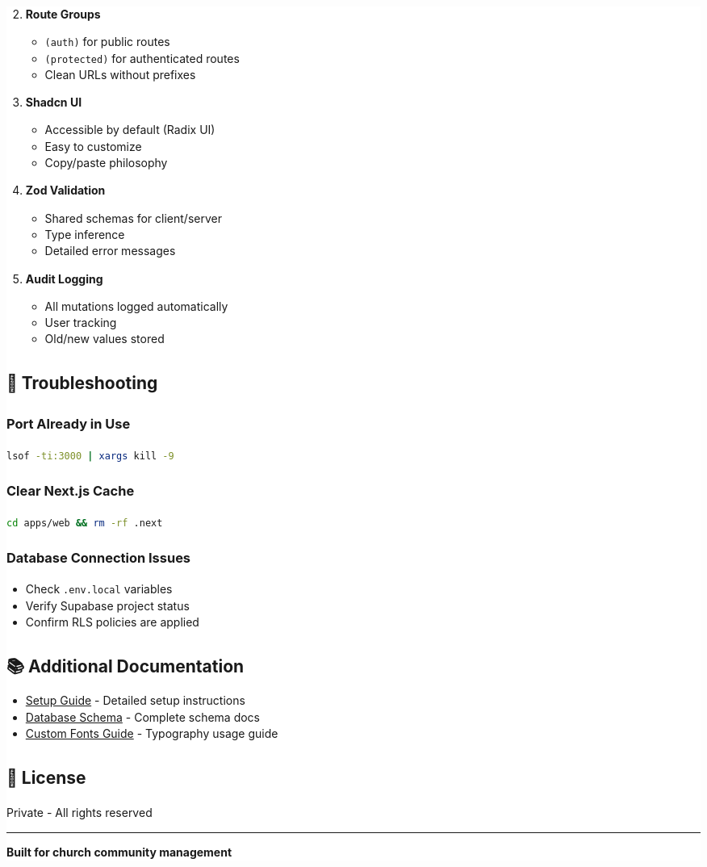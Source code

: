 2. **Route Groups**
   - `(auth)` for public routes
   - `(protected)` for authenticated routes
   - Clean URLs without prefixes

3. **Shadcn UI**
   - Accessible by default (Radix UI)
   - Easy to customize
   - Copy/paste philosophy

4. **Zod Validation**
   - Shared schemas for client/server
   - Type inference
   - Detailed error messages

5. **Audit Logging**
   - All mutations logged automatically
   - User tracking
   - Old/new values stored

## 🐛 Troubleshooting

### Port Already in Use
```bash
lsof -ti:3000 | xargs kill -9
```

### Clear Next.js Cache
```bash
cd apps/web && rm -rf .next
```

### Database Connection Issues
- Check `.env.local` variables
- Verify Supabase project status
- Confirm RLS policies are applied

## 📚 Additional Documentation

- [Setup Guide](SETUP.md) - Detailed setup instructions
- [Database Schema](packages/database/schema.md) - Complete schema docs
- [Custom Fonts Guide](apps/web/FONTS.md) - Typography usage guide

## 📄 License

Private - All rights reserved

---

**Built for church community management**
